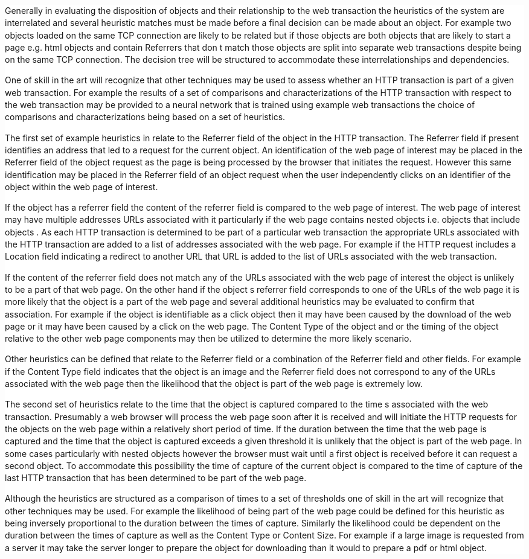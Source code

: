 Generally in evaluating the disposition of objects and their relationship to the web transaction the heuristics of the system are interrelated and several heuristic matches must be made before a final decision can be made about an object. For example two objects loaded on the same TCP connection are likely to be related but if those objects are both objects that are likely to start a page e.g. html objects and contain Referrers that don t match those objects are split into separate web transactions despite being on the same TCP connection. The decision tree will be structured to accommodate these interrelationships and dependencies.

One of skill in the art will recognize that other techniques may be used to assess whether an HTTP transaction is part of a given web transaction. For example the results of a set of comparisons and characterizations of the HTTP transaction with respect to the web transaction may be provided to a neural network that is trained using example web transactions the choice of comparisons and characterizations being based on a set of heuristics.

The first set of example heuristics in relate to the Referrer field of the object in the HTTP transaction. The Referrer field if present identifies an address that led to a request for the current object. An identification of the web page of interest may be placed in the Referrer field of the object request as the page is being processed by the browser that initiates the request. However this same identification may be placed in the Referrer field of an object request when the user independently clicks on an identifier of the object within the web page of interest.

If the object has a referrer field the content of the referrer field is compared to the web page of interest. The web page of interest may have multiple addresses URLs associated with it particularly if the web page contains nested objects i.e. objects that include objects . As each HTTP transaction is determined to be part of a particular web transaction the appropriate URLs associated with the HTTP transaction are added to a list of addresses associated with the web page. For example if the HTTP request includes a Location field indicating a redirect to another URL that URL is added to the list of URLs associated with the web transaction.

If the content of the referrer field does not match any of the URLs associated with the web page of interest the object is unlikely to be a part of that web page. On the other hand if the object s referrer field corresponds to one of the URLs of the web page it is more likely that the object is a part of the web page and several additional heuristics may be evaluated to confirm that association. For example if the object is identifiable as a click object then it may have been caused by the download of the web page or it may have been caused by a click on the web page. The Content Type of the object and or the timing of the object relative to the other web page components may then be utilized to determine the more likely scenario.

Other heuristics can be defined that relate to the Referrer field or a combination of the Referrer field and other fields. For example if the Content Type field indicates that the object is an image and the Referrer field does not correspond to any of the URLs associated with the web page then the likelihood that the object is part of the web page is extremely low.

The second set of heuristics relate to the time that the object is captured compared to the time s associated with the web transaction. Presumably a web browser will process the web page soon after it is received and will initiate the HTTP requests for the objects on the web page within a relatively short period of time. If the duration between the time that the web page is captured and the time that the object is captured exceeds a given threshold it is unlikely that the object is part of the web page. In some cases particularly with nested objects however the browser must wait until a first object is received before it can request a second object. To accommodate this possibility the time of capture of the current object is compared to the time of capture of the last HTTP transaction that has been determined to be part of the web page.

Although the heuristics are structured as a comparison of times to a set of thresholds one of skill in the art will recognize that other techniques may be used. For example the likelihood of being part of the web page could be defined for this heuristic as being inversely proportional to the duration between the times of capture. Similarly the likelihood could be dependent on the duration between the times of capture as well as the Content Type or Content Size. For example if a large image is requested from a server it may take the server longer to prepare the object for downloading than it would to prepare a pdf or html object.
